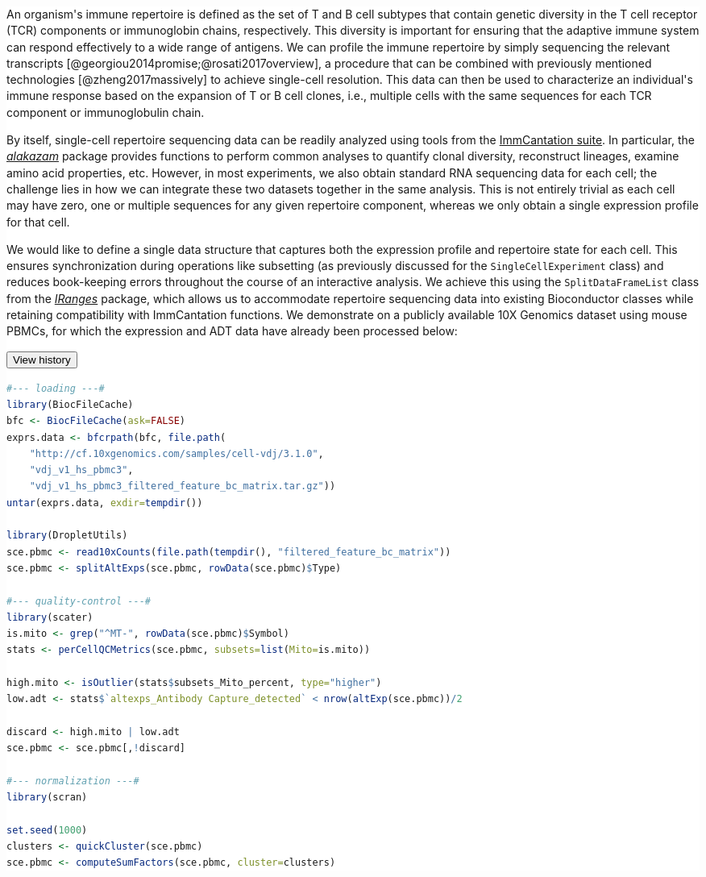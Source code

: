 An organism's immune repertoire is defined as the set of T and B cell subtypes that contain genetic diversity in the T cell receptor (TCR) components or immunoglobin chains, respectively.
This diversity is important for ensuring that the adaptive immune system can respond effectively to a wide range of antigens.
We can profile the immune repertoire by simply sequencing the relevant transcripts [@georgiou2014promise;@rosati2017overview], a procedure that can be combined with previously mentioned technologies [@zheng2017massively] to achieve single-cell resolution.
This data can then be used to characterize an individual's immune response based on the expansion of T or B cell clones, i.e., multiple cells with the same sequences for each TCR component or immunoglobulin chain.

By itself, single-cell repertoire sequencing data can be readily analyzed using tools from the [ImmCantation suite](https://immcantation.readthedocs.io/en/stable/).
In particular, the *[alakazam](https://CRAN.R-project.org/package=alakazam)* package provides functions to perform common analyses to quantify clonal diversity, reconstruct lineages, examine amino acid properties, etc.
However, in most experiments, we also obtain standard RNA sequencing data for each cell; the challenge lies in how we can integrate these two datasets together in the same analysis.
This is not entirely trivial as each cell may have zero, one or multiple sequences for any given repertoire component, whereas we only obtain a single expression profile for that cell.

We would like to define a single data structure that captures both the expression profile and repertoire state for each cell.
This ensures synchronization during operations like subsetting (as previously discussed for the `SingleCellExperiment` class) and reduces book-keeping errors throughout the course of an interactive analysis.
We achieve this using the `SplitDataFrameList` class from the *[IRanges](https://bioconductor.org/packages/3.12/IRanges)* package, which allows us to accommodate repertoire sequencing data into existing Bioconductor classes while retaining compatibility with ImmCantation functions.
We demonstrate on a publicly available 10X Genomics dataset using mouse PBMCs, for which the expression and ADT data have already been processed below:

<button class="aaron-collapse">View history</button>
<div class="aaron-content">
   
```r
#--- loading ---#
library(BiocFileCache)
bfc <- BiocFileCache(ask=FALSE)
exprs.data <- bfcrpath(bfc, file.path(
    "http://cf.10xgenomics.com/samples/cell-vdj/3.1.0",
    "vdj_v1_hs_pbmc3",
    "vdj_v1_hs_pbmc3_filtered_feature_bc_matrix.tar.gz"))
untar(exprs.data, exdir=tempdir())

library(DropletUtils)
sce.pbmc <- read10xCounts(file.path(tempdir(), "filtered_feature_bc_matrix"))
sce.pbmc <- splitAltExps(sce.pbmc, rowData(sce.pbmc)$Type)

#--- quality-control ---#
library(scater)
is.mito <- grep("^MT-", rowData(sce.pbmc)$Symbol)
stats <- perCellQCMetrics(sce.pbmc, subsets=list(Mito=is.mito))

high.mito <- isOutlier(stats$subsets_Mito_percent, type="higher")
low.adt <- stats$`altexps_Antibody Capture_detected` < nrow(altExp(sce.pbmc))/2

discard <- high.mito | low.adt
sce.pbmc <- sce.pbmc[,!discard]

#--- normalization ---#
library(scran)

set.seed(1000)
clusters <- quickCluster(sce.pbmc)
sce.pbmc <- computeSumFactors(sce.pbmc, cluster=clusters)
```